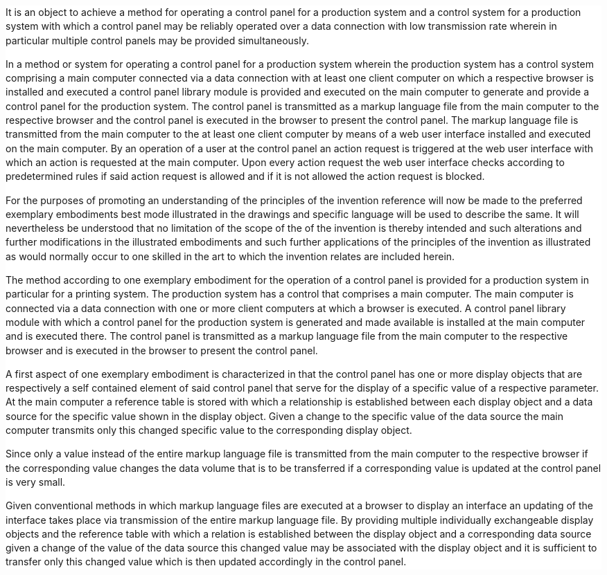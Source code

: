 It is an object to achieve a method for operating a control panel for a production system and a control system for a production system with which a control panel may be reliably operated over a data connection with low transmission rate wherein in particular multiple control panels may be provided simultaneously.

In a method or system for operating a control panel for a production system wherein the production system has a control system comprising a main computer connected via a data connection with at least one client computer on which a respective browser is installed and executed a control panel library module is provided and executed on the main computer to generate and provide a control panel for the production system. The control panel is transmitted as a markup language file from the main computer to the respective browser and the control panel is executed in the browser to present the control panel. The markup language file is transmitted from the main computer to the at least one client computer by means of a web user interface installed and executed on the main computer. By an operation of a user at the control panel an action request is triggered at the web user interface with which an action is requested at the main computer. Upon every action request the web user interface checks according to predetermined rules if said action request is allowed and if it is not allowed the action request is blocked.

For the purposes of promoting an understanding of the principles of the invention reference will now be made to the preferred exemplary embodiments best mode illustrated in the drawings and specific language will be used to describe the same. It will nevertheless be understood that no limitation of the scope of the of the invention is thereby intended and such alterations and further modifications in the illustrated embodiments and such further applications of the principles of the invention as illustrated as would normally occur to one skilled in the art to which the invention relates are included herein.

The method according to one exemplary embodiment for the operation of a control panel is provided for a production system in particular for a printing system. The production system has a control that comprises a main computer. The main computer is connected via a data connection with one or more client computers at which a browser is executed. A control panel library module with which a control panel for the production system is generated and made available is installed at the main computer and is executed there. The control panel is transmitted as a markup language file from the main computer to the respective browser and is executed in the browser to present the control panel.

A first aspect of one exemplary embodiment is characterized in that the control panel has one or more display objects that are respectively a self contained element of said control panel that serve for the display of a specific value of a respective parameter. At the main computer a reference table is stored with which a relationship is established between each display object and a data source for the specific value shown in the display object. Given a change to the specific value of the data source the main computer transmits only this changed specific value to the corresponding display object.

Since only a value instead of the entire markup language file is transmitted from the main computer to the respective browser if the corresponding value changes the data volume that is to be transferred if a corresponding value is updated at the control panel is very small.

Given conventional methods in which markup language files are executed at a browser to display an interface an updating of the interface takes place via transmission of the entire markup language file. By providing multiple individually exchangeable display objects and the reference table with which a relation is established between the display object and a corresponding data source given a change of the value of the data source this changed value may be associated with the display object and it is sufficient to transfer only this changed value which is then updated accordingly in the control panel.
